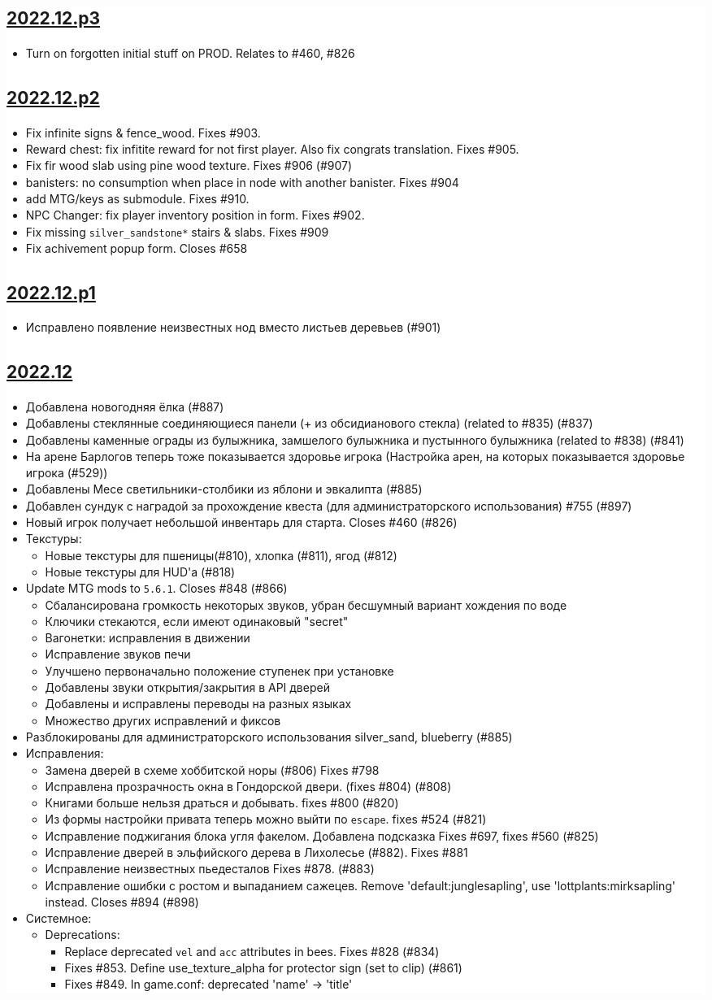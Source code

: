 
## [2022.12.p3](https://github.com/lord-server/lord/releases/tag/2022.12.p3)
 - Turn on forgotten initial stuff on PROD. Relates to #460, #826

## [2022.12.p2](https://github.com/lord-server/lord/releases/tag/2022.12.p2)
 - Fix infinite signs & fence_wood. Fixes #903.
 - Reward chest: fix infitite reward for not first player. Also fix congrats translation. Fixes #905.
 - Fix fir wood slab using pine wood texture. Fixes #906 (#907)
 - banisters: no consumption when place in node with another banister. Fixes #904
 - add MTG/keys as submodule. Fixes #910.
 - NPC Changer: fix player inventory position in form. Fixes #902.
 - Fix missing `silver_sandstone*` stairs & slabs. Fixes #909
 - Fix achivement popup form. Closes #658

## [2022.12.p1](https://github.com/lord-server/lord/releases/tag/2022.12.p1)
 - Исправлено появление неизвестных нод вместо листьев деревьев (#901)

## [2022.12](https://github.com/lord-server/lord/releases/tag/2022.12)
 - Добавлена новогодняя ёлка (#887)
 - Добавлены стеклянные соединяющиеся панели (+ из обсидианового стекла) (related to #835) (#837)
 - Добавлены каменные ограды из булыжника, замшелого булыжника и пустынного булыжника (related to #838) (#841)
 - На арене Барлогов теперь тоже показывается здоровье игрока (Настройка арен, на которых показывается здоровье игрока (#529))
 - Добавлены Месе светильники-столбики из яблони и эвкалипта (#885)
 - Добавлен сундук с наградой за прохождение квеста (для администраторского использования) #755 (#897)
 - Новый игрок получает небольшой инвентарь для старта. Closes #460 (#826)
 - Текстуры:
   - Новые текстуры для пшеницы(#810), хлопка (#811), ягод (#812)
   - Новые текстуры для HUD'а (#818)
 - Update MTG mods to `5.6.1`. Closes #848 (#866)
   - Сбалансирована громкость некоторых звуков, убран бесшумный вариант хождения по воде
   - Ключики стекаются, если имеют одинаковый "secret"
   - Вагонетки: исправления в движении
   - Исправление звуков печи
   - Улучшено первоначально положение ступенек при установке
   - Добавлены звуки открытия/закрытия в API дверей
   - Добавлены и исправлены переводы на разных языках
   - Множество других исправлений и фиксов
 - Разблокированы для администраторского использования silver_sand, blueberry (#885)
 - Исправления:
    - Замена дверей в схеме хоббитской норы (#806) Fixes #798
    - Исправлена прозрачность окна в Гондорской двери. (fixes #804) (#808)
    - Книгами больше нельзя драться и добывать. fixes #800 (#820)
    - Из формы настройки привата теперь можно выйти по `escape`. fixes #524 (#821)
    - Исправление поджигания блока угля факелом. Добавлена подсказка Fixes #697, fixes #560 (#825)
    - Исправление дверей в эльфийского дерева в Лихолесье (#882). Fixes #881
    - Исправление неизвестных пьедесталов Fixes #878. (#883)
    - Исправление ошибки с ростом и выпаданием сажецев. Remove 'default:junglesapling', use 'lottplants:mirksapling' instead. Closes #894 (#898)
 - Системное:
   - Deprecations:
     - Replace deprecated `vel` and `acc` attributes in bees. Fixes #828 (#834)
     - Fixes #853. Define use_texture_alpha for protector sign (set to clip) (#861)
     - Fixes #849. In game.conf: deprecated 'name' -> 'title'